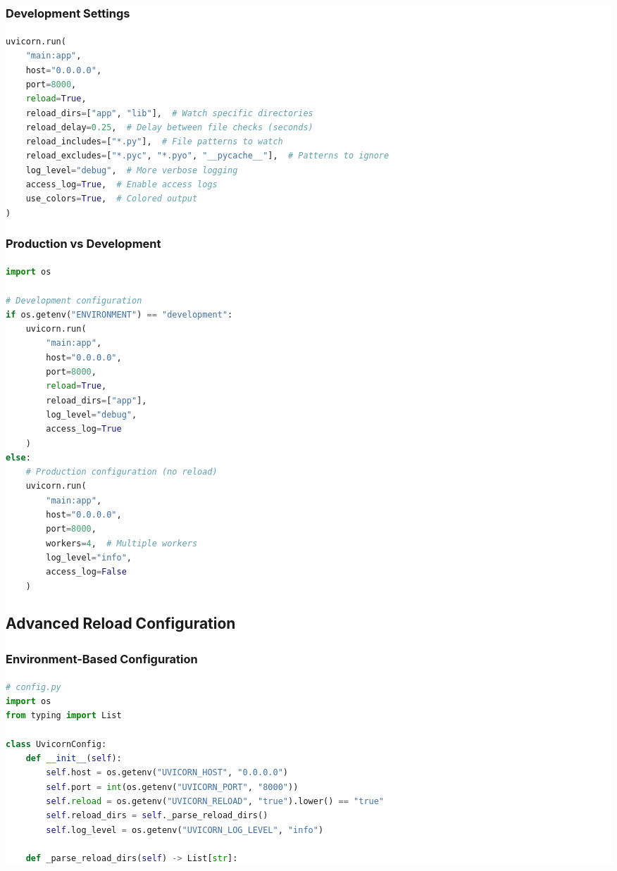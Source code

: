 ### Development Settings

```python
uvicorn.run(
    "main:app",
    host="0.0.0.0",
    port=8000,
    reload=True,
    reload_dirs=["app", "lib"],  # Watch specific directories
    reload_delay=0.25,  # Delay between file checks (seconds)
    reload_includes=["*.py"],  # File patterns to watch
    reload_excludes=["*.pyc", "*.pyo", "__pycache__"],  # Patterns to ignore
    log_level="debug",  # More verbose logging
    access_log=True,  # Enable access logs
    use_colors=True,  # Colored output
)
```

### Production vs Development

```python
import os

# Development configuration
if os.getenv("ENVIRONMENT") == "development":
    uvicorn.run(
        "main:app",
        host="0.0.0.0",
        port=8000,
        reload=True,
        reload_dirs=["app"],
        log_level="debug",
        access_log=True
    )
else:
    # Production configuration (no reload)
    uvicorn.run(
        "main:app",
        host="0.0.0.0",
        port=8000,
        workers=4,  # Multiple workers
        log_level="info",
        access_log=False
    )
```

## Advanced Reload Configuration

### Environment-Based Configuration

```python
# config.py
import os
from typing import List

class UvicornConfig:
    def __init__(self):
        self.host = os.getenv("UVICORN_HOST", "0.0.0.0")
        self.port = int(os.getenv("UVICORN_PORT", "8000"))
        self.reload = os.getenv("UVICORN_RELOAD", "true").lower() == "true"
        self.reload_dirs = self._parse_reload_dirs()
        self.log_level = os.getenv("UVICORN_LOG_LEVEL", "info")

    def _parse_reload_dirs(self) -> List[str]:
```